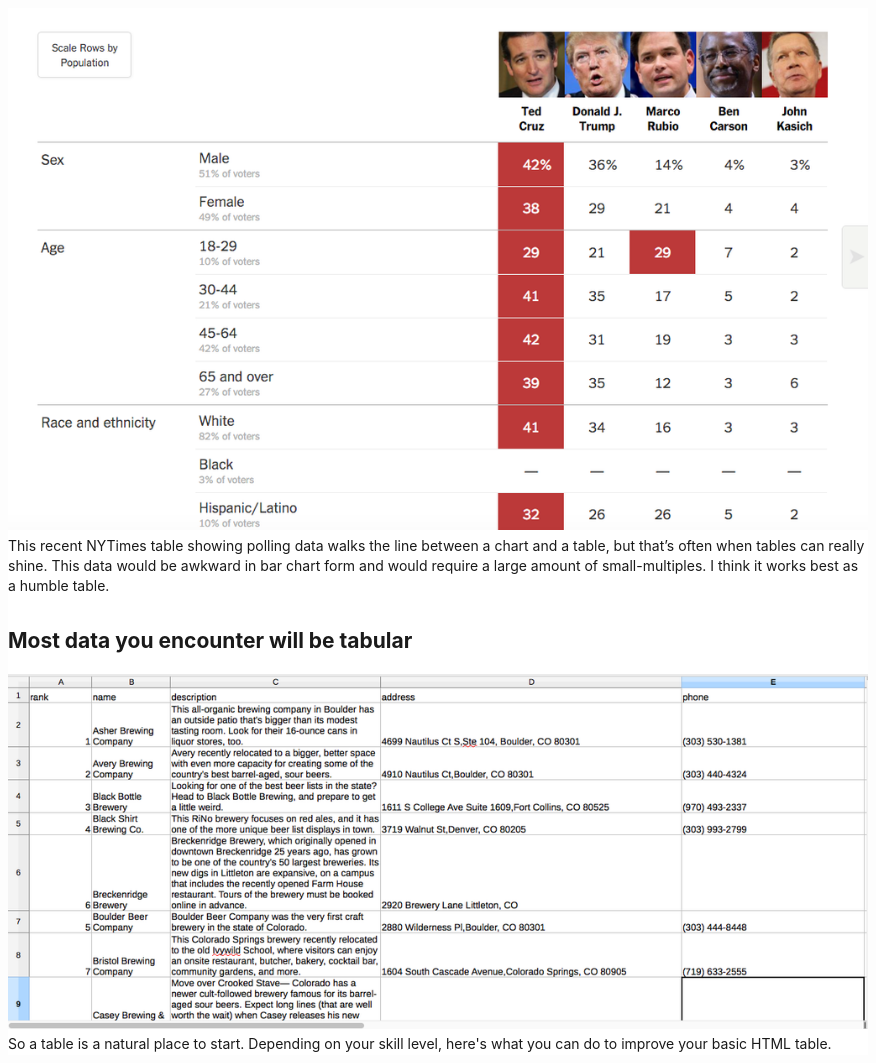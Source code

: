 ![](assets/tables_nytimes.png)
This recent NYTimes table showing polling data walks the line between a chart and a table, but that’s often when tables can really shine. This data would be awkward in bar chart form and would require a large amount of small-multiples. I think it works best as a humble table.

## Most data you encounter will be tabular
![](assets/tables_tabular.png)
So a table is a natural place to start. Depending on your skill level, here's what you can do to improve your basic HTML table.
